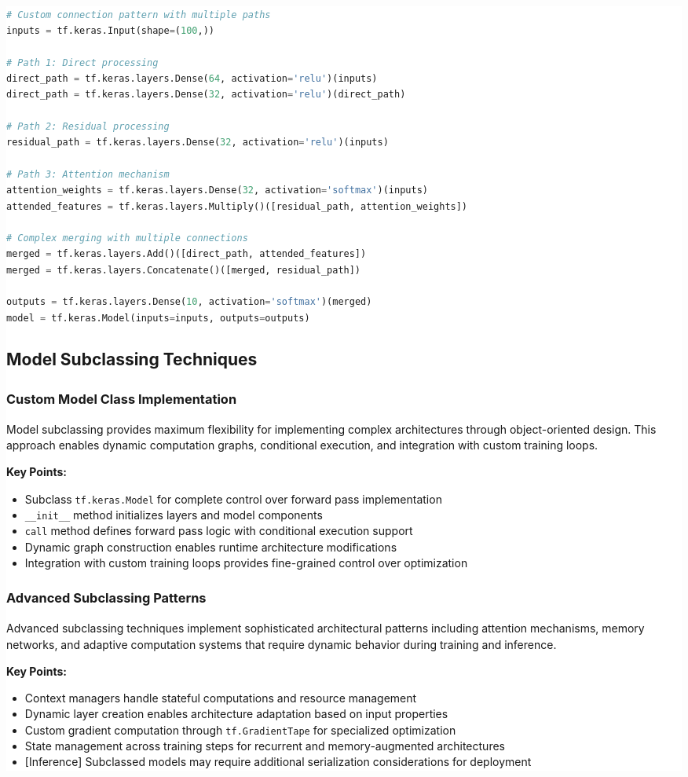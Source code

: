 ```python
# Custom connection pattern with multiple paths
inputs = tf.keras.Input(shape=(100,))

# Path 1: Direct processing
direct_path = tf.keras.layers.Dense(64, activation='relu')(inputs)
direct_path = tf.keras.layers.Dense(32, activation='relu')(direct_path)

# Path 2: Residual processing
residual_path = tf.keras.layers.Dense(32, activation='relu')(inputs)

# Path 3: Attention mechanism
attention_weights = tf.keras.layers.Dense(32, activation='softmax')(inputs)
attended_features = tf.keras.layers.Multiply()([residual_path, attention_weights])

# Complex merging with multiple connections
merged = tf.keras.layers.Add()([direct_path, attended_features])
merged = tf.keras.layers.Concatenate()([merged, residual_path])

outputs = tf.keras.layers.Dense(10, activation='softmax')(merged)
model = tf.keras.Model(inputs=inputs, outputs=outputs)
```

## Model Subclassing Techniques

### Custom Model Class Implementation

Model subclassing provides maximum flexibility for implementing complex architectures through object-oriented design. This approach enables dynamic computation graphs, conditional execution, and integration with custom training loops.

**Key Points:**

- Subclass `tf.keras.Model` for complete control over forward pass implementation
- `__init__` method initializes layers and model components
- `call` method defines forward pass logic with conditional execution support
- Dynamic graph construction enables runtime architecture modifications
- Integration with custom training loops provides fine-grained control over optimization

### Advanced Subclassing Patterns

Advanced subclassing techniques implement sophisticated architectural patterns including attention mechanisms, memory networks, and adaptive computation systems that require dynamic behavior during training and inference.

**Key Points:**

- Context managers handle stateful computations and resource management
- Dynamic layer creation enables architecture adaptation based on input properties
- Custom gradient computation through `tf.GradientTape` for specialized optimization
- State management across training steps for recurrent and memory-augmented architectures
- [Inference] Subclassed models may require additional serialization considerations for deployment
